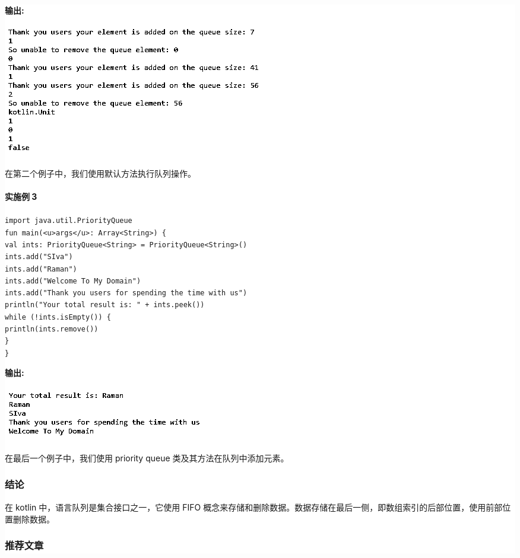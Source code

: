 **输出:**

![Kotlin Queue-2](img/02e20eacae9c4512b25d49631311bf2c.png)



在第二个例子中，我们使用默认方法执行队列操作。

#### 实施例 3

```
import java.util.PriorityQueue
fun main(<u>args</u>: Array<String>) {
val ints: PriorityQueue<String> = PriorityQueue<String>()
ints.add("SIva")
ints.add("Raman")
ints.add("Welcome To My Domain")
ints.add("Thank you users for spending the time with us")
println("Your total result is: " + ints.peek())
while (!ints.isEmpty()) {
println(ints.remove())
}
}
```

**输出:**

![Kotlin Queue-3](img/975e9bff8c5c3b2c9b9d48b4707d127f.png)



在最后一个例子中，我们使用 priority queue 类及其方法在队列中添加元素。

### 结论

在 kotlin 中，语言队列是集合接口之一，它使用 FIFO 概念来存储和删除数据。数据存储在最后一侧，即数组索引的后部位置，使用前部位置删除数据。

### 推荐文章
